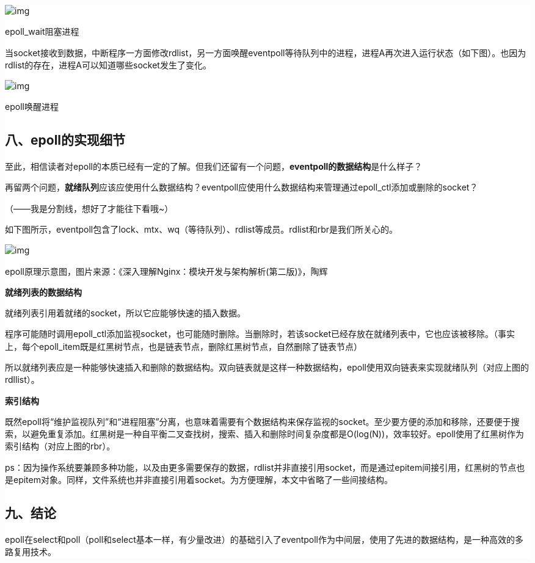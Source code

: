 ![img](https://i1.kknews.cc/SIG=2tgaa11/ctp-vzntr/8qosp0s0n8504s0o98s9q55p2n700248.jpg)

epoll_wait阻塞进程

当socket接收到数据，中断程序一方面修改rdlist，另一方面唤醒eventpoll等待队列中的进程，进程A再次进入运行状态（如下图）。也因为rdlist的存在，进程A可以知道哪些socket发生了变化。

![img](https://i2.kknews.cc/SIG=3q15u3f/ctp-vzntr/1oq98q20rs2o4rsqn2p388463r723103.jpg)

epoll唤醒进程

## **八、epoll的实现细节**

至此，相信读者对epoll的本质已经有一定的了解。但我们还留有一个问题，**eventpoll的数据结构**是什么样子？

再留两个问题，**就绪队列**应该应使用什么数据结构？eventpoll应使用什么数据结构来管理通过epoll_ctl添加或删除的socket？

 

（——我是分割线，想好了才能往下看哦~）

 

如下图所示，eventpoll包含了lock、mtx、wq（等待队列）、rdlist等成员。rdlist和rbr是我们所关心的。

![img](https://i2.kknews.cc/SIG=26sne67/ctp-vzntr/sqo734nqp1454q87no4860834oqs5525.jpg)

epoll原理示意图，图片来源：《深入理解Nginx：模块开发与架构解析(第二版)》，陶辉

 

**就绪列表的数据结构**

就绪列表引用着就绪的socket，所以它应能够快速的插入数据。

程序可能随时调用epoll_ctl添加监视socket，也可能随时删除。当删除时，若该socket已经存放在就绪列表中，它也应该被移除。（事实上，每个epoll_item既是红黑树节点，也是链表节点，删除红黑树节点，自然删除了链表节点）

所以就绪列表应是一种能够快速插入和删除的数据结构。双向链表就是这样一种数据结构，epoll使用双向链表来实现就绪队列（对应上图的rdllist）。

**索引结构**

既然epoll将“维护监视队列”和“进程阻塞”分离，也意味着需要有个数据结构来保存监视的socket。至少要方便的添加和移除，还要便于搜索，以避免重复添加。红黑树是一种自平衡二叉查找树，搜索、插入和删除时间复杂度都是O(log(N))，效率较好。epoll使用了红黑树作为索引结构（对应上图的rbr）。

ps：因为操作系统要兼顾多种功能，以及由更多需要保存的数据，rdlist并非直接引用socket，而是通过epitem间接引用，红黑树的节点也是epitem对象。同样，文件系统也并非直接引用着socket。为方便理解，本文中省略了一些间接结构。

## **九、结论**

epoll在select和poll（poll和select基本一样，有少量改进）的基础引入了eventpoll作为中间层，使用了先进的数据结构，是一种高效的多路复用技术。